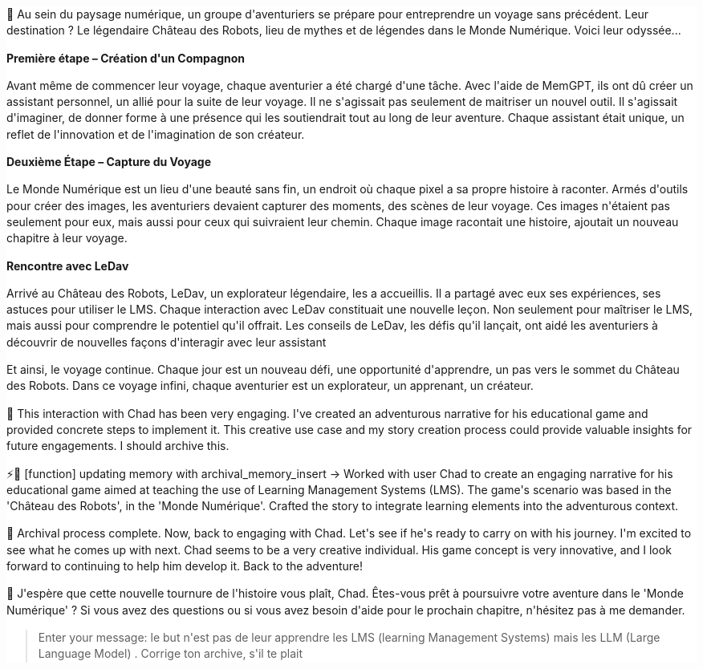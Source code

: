 🤖 Au sein du paysage numérique, un groupe d'aventuriers se prépare pour entreprendre un voyage sans précédent. Leur destination ? Le légendaire Château des Robots, lieu 
de mythes et de légendes dans le Monde Numérique. Voici leur odyssée...

**Première étape – Création d'un Compagnon**

Avant même de commencer leur voyage, chaque aventurier a été chargé d'une tâche. Avec l'aide de MemGPT, ils ont dû créer un assistant personnel, un allié pour la suite de 
leur voyage. Il ne s'agissait pas seulement de maitriser un nouvel outil. Il s'agissait d'imaginer, de donner forme à une présence qui les soutiendrait tout au long de 
leur aventure. Chaque assistant était unique, un reflet de l'innovation et de l'imagination de son créateur.

**Deuxième Étape – Capture du Voyage**

Le Monde Numérique est un lieu d'une beauté sans fin, un endroit où chaque pixel a sa propre histoire à raconter. Armés d'outils pour créer des images, les aventuriers 
devaient capturer des moments, des scènes de leur voyage. Ces images n'étaient pas seulement pour eux, mais aussi pour ceux qui suivraient leur chemin. Chaque image 
racontait une histoire, ajoutait un nouveau chapitre à leur voyage.

**Rencontre avec LeDav**

Arrivé au Château des Robots, LeDav, un explorateur légendaire, les a accueillis. Il a partagé avec eux ses expériences, ses astuces pour utiliser le LMS. Chaque 
interaction avec LeDav constituait une nouvelle leçon. Non seulement pour maîtriser le LMS, mais aussi pour comprendre le potentiel qu'il offrait. Les conseils de LeDav, 
les défis qu'il lançait, ont aidé les aventuriers à découvrir de nouvelles façons d'interagir avec leur assistant

Et ainsi, le voyage continue. Chaque jour est un nouveau défi, une opportunité d'apprendre, un pas vers le sommet du Château des Robots. Dans ce voyage infini, chaque 
aventurier est un explorateur, un apprenant, un créateur.


💭 This interaction with Chad has been very engaging. I've created an adventurous narrative for his educational game and provided concrete steps to implement it. This 
creative use case and my story creation process could provide valuable insights for future engagements. I should archive this.

⚡🧠 [function] updating memory with archival_memory_insert
        → Worked with user Chad to create an engaging narrative for his educational game aimed at teaching the use of Learning Management Systems (LMS). The game's 
scenario was based in the 'Château des Robots', in the 'Monde Numérique'. Crafted the story to integrate learning elements into the adventurous context.

💭 Archival process complete. Now, back to engaging with Chad. Let's see if he's ready to carry on with his journey. I'm excited to see what he comes up with next. Chad 
seems to be a very creative individual. His game concept is very innovative, and I look forward to continuing to help him develop it. Back to the adventure!

🤖 J'espère que cette nouvelle tournure de l'histoire vous plaît, Chad. Êtes-vous prêt à poursuivre votre aventure dans le 'Monde Numérique' ? Si vous avez des questions 
ou si vous avez besoin d'aide pour le prochain chapitre, n'hésitez pas à me demander.

> Enter your message: le but n'est pas de leur apprendre les LMS (learning Management Systems) mais les LLM (Large Language Model) . Corrige ton archive, s'il te plait
